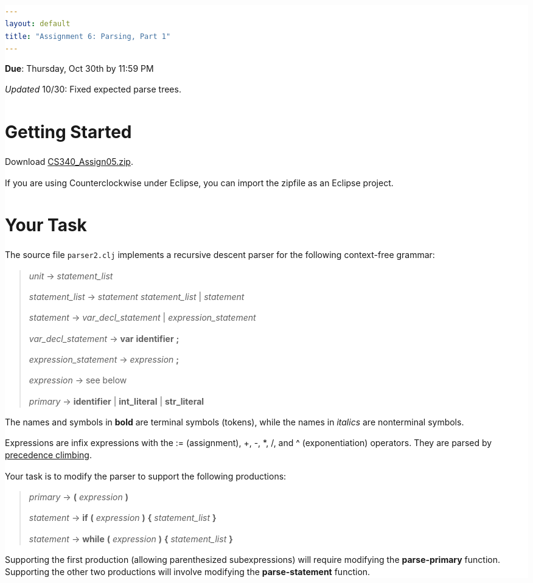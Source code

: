 ```yaml
---
layout: default
title: "Assignment 6: Parsing, Part 1"
---
```


**Due**: Thursday, Oct 30th by 11:59 PM

*Updated* 10/30: Fixed expected parse trees.

# Getting Started

Download [CS340\_Assign05.zip](CS340_Assign05.zip).

If you are using Counterclockwise under Eclipse, you can import the zipfile as an Eclipse project.

# Your Task

The source file `parser2.clj` implements a recursive descent parser for the following context-free grammar:

> *unit* → *statement\_list*
>
> *statement\_list* → *statement* *statement\_list* | *statement*
>
> *statement* → *var\_decl\_statement* | *expression\_statement*
>
> *var\_decl\_statement* → **var** **identifier** **;**
>
> *expression\_statement* → *expression* **;**
>
> *expression* → see below
>
> *primary* → **identifier** | **int\_literal** | **str\_literal**

The names and symbols in **bold** are terminal symbols (tokens), while the names in *italics* are nonterminal symbols.

Expressions are infix expressions with the := (assignment), +, -, \*, /, and ^ (exponentiation) operators.  They are parsed by [precedence climbing](../lectures/lecture06.html).

Your task is to modify the parser to support the following productions:

> *primary* → **(** *expression* **)**
>
> *statement* → **if** **(** *expression* **)** **{** *statement\_list* **}**
>
> *statement* → **while** **(** *expression* **)** **{** *statement\_list* **}**

Supporting the first production (allowing parenthesized subexpressions) will require modifying the **parse-primary** function.  Supporting the other two productions will involve modifying the **parse-statement** function.
